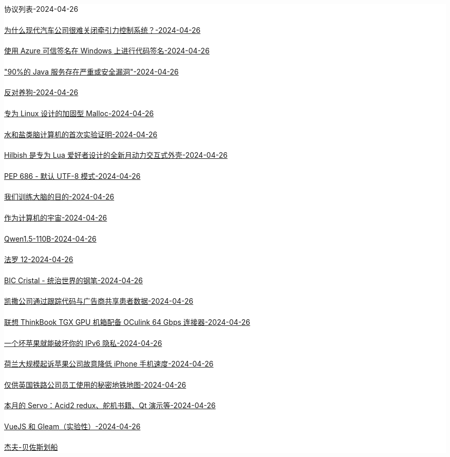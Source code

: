 协议列表-2024-04-26</a><br/><br/><a target=_blank rel=nofollow href="https://www.motortrend.com/how-to/traction-control-off-why-automakers-make-it-hard/" >为什么现代汽车公司很难关闭牵引力控制系统？-2024-04-26</a><br/><br/><a target=_blank rel=nofollow href="https://melatonin.dev/blog/code-signing-on-windows-with-azure-trusted-signing/" >使用 Azure 可信签名在 Windows 上进行代码签名-2024-04-26</a><br/><br/><a target=_blank rel=nofollow href="https://vived.substack.com/p/90-of-java-services-have-critical" >"90%的 Java 服务存在严重或安全漏洞"-2024-04-26</a><br/><br/><a target=_blank rel=nofollow href="https://mattlakeman.org/2020/03/21/against-dog-ownership/" >反对养狗-2024-04-26</a><br/><br/><a target=_blank rel=nofollow href="https://github.com/GrapheneOS/hardened_malloc" >专为 Linux 设计的加固型 Malloc-2024-04-26</a><br/><br/><a target=_blank rel=nofollow href="https://phys.org/news/2024-04-experimental-proof-brain-salt.html" >水和盐类脑计算机的首次实验证明-2024-04-26</a><br/><br/><a target=_blank rel=nofollow href="https://rosettea.github.io/Hilbish/" >Hilbish 是专为 Lua 爱好者设计的全新月动力交互式外壳-2024-04-26</a><br/><br/><a target=_blank rel=nofollow href="https://peps.python.org/pep-0686/" >PEP 686 - 默认 UTF-8 模式-2024-04-26</a><br/><br/><a target=_blank rel=nofollow href="https://michaeldehaan.substack.com/p/what-we-train-our-brains-for" >我们训练大脑的目的-2024-04-26</a><br/><br/><a target=_blank rel=nofollow href="https://dabacon.org/pontiff/2024/04/26/the-universe-as-a-computer-john-archibald-wheeler/" >作为计算机的宇宙-2024-04-26</a><br/><br/><a target=_blank rel=nofollow href="https://qwenlm.github.io/blog/qwen1.5-110b/" >Qwen1.5-110B-2024-04-26</a><br/><br/><a target=_blank rel=nofollow href="https://pharo.org/news/2024-04-26-pharo12-released.html" >法罗 12-2024-04-26</a><br/><br/><a target=_blank rel=nofollow href="https://primalnebula.com/the-story-of-the-bic-cristal-pen/" >BIC Cristal - 统治世界的钢笔-2024-04-26</a><br/><br/><a target=_blank rel=nofollow href="https://techcrunch.com/2024/04/25/kaiser-permanente-health-plan-millions-data-breach/" >凯撒公司通过跟踪代码与广告商共享患者数据-2024-04-26</a><br/><br/><a target=_blank rel=nofollow href="https://videocardz.com/newz/lenovo-thinkbook-tgx-gpu-enclosure-released-in-china-at-200-features-oculink-64-gbps-connector" >联想 ThinkBook TGX GPU 机箱配备 OCulink 64 Gbps 连接器-2024-04-26</a><br/><br/><a target=_blank rel=nofollow href="https://arxiv.org/abs/2203.08946" >一个坏苹果就能破坏你的 IPv6 隐私-2024-04-26</a><br/><br/><a target=_blank rel=nofollow href="https://nltimes.nl/2024/04/24/mass-claim-case-launched-apple-deliberately-slowing-its-iphones" >荷兰大规模起诉苹果公司故意降低 iPhone 手机速度-2024-04-26</a><br/><br/><a target=_blank rel=nofollow href="https://medium.com/@lonare/the-secret-tube-map-thats-only-meant-for-tfl-employees-af6e974c5635" >仅供英国铁路公司员工使用的秘密地铁地图-2024-04-26</a><br/><br/><a target=_blank rel=nofollow href="https://servo.org/blog/2024/04/26/acid2-servo-book-qt/" >本月的 Servo：Acid2 redux、舵机书籍、Qt 演示等-2024-04-26</a><br/><br/><a target=_blank rel=nofollow href="https://github.com/vleam/vleam" >VueJS 和 Gleam（实验性）-2024-04-26</a><br/><br/><a target=_blank rel=nofollow href="https://www.youtube.com/watch?v=VGhcSupkNs8&ab_channel=BobbyFingers" >杰夫-贝佐斯划船